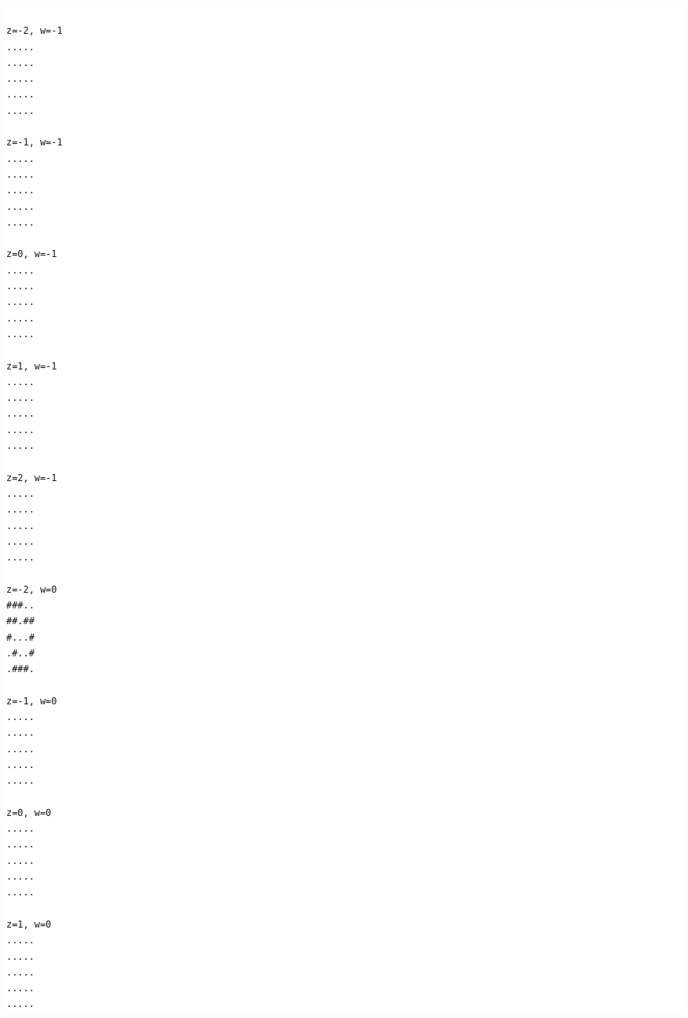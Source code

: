 ```text

z=-2, w=-1
.....
.....
.....
.....
.....

z=-1, w=-1
.....
.....
.....
.....
.....

z=0, w=-1
.....
.....
.....
.....
.....

z=1, w=-1
.....
.....
.....
.....
.....

z=2, w=-1
.....
.....
.....
.....
.....

z=-2, w=0
###..
##.##
#...#
.#..#
.###.

z=-1, w=0
.....
.....
.....
.....
.....

z=0, w=0
.....
.....
.....
.....
.....

z=1, w=0
.....
.....
.....
.....
.....
```